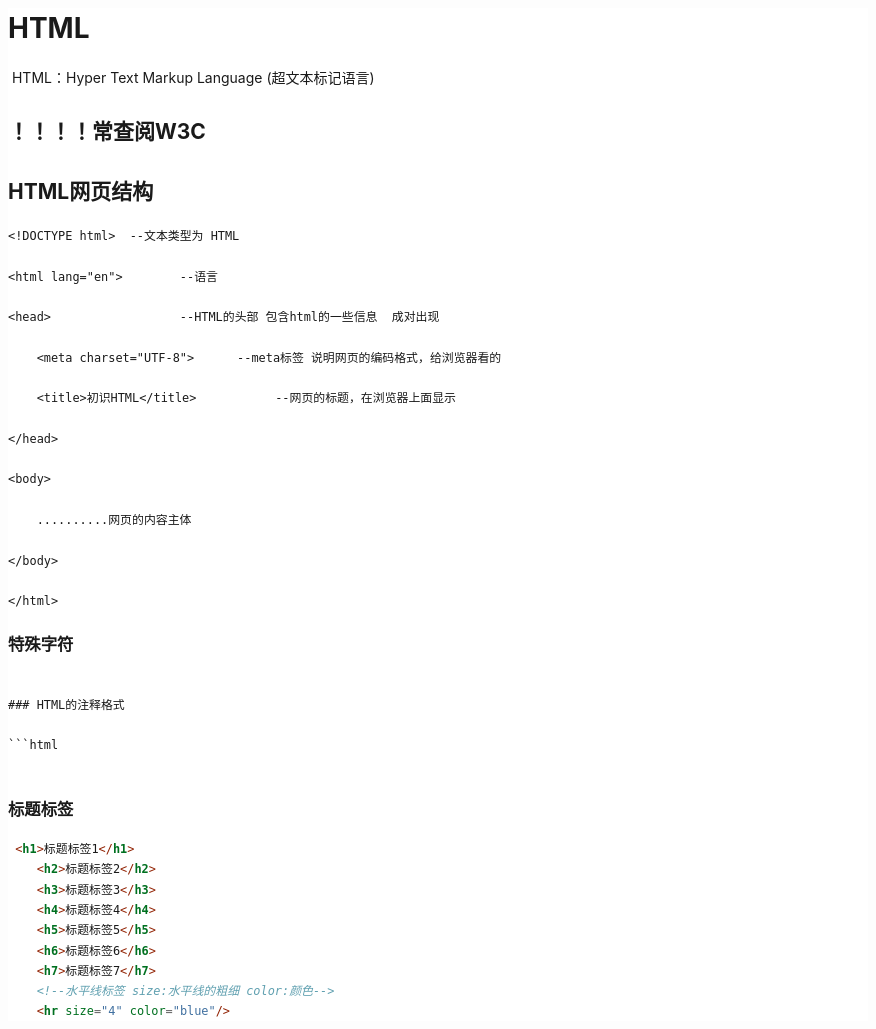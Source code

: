 # HTML 

​	HTML：Hyper Text Markup Language (超文本标记语言)

## 		！！！！常查阅W3C

## HTML网页结构

```
<!DOCTYPE html>  --文本类型为 HTML

<html lang="en">		--语言

<head>					--HTML的头部 包含html的一些信息  成对出现

    <meta charset="UTF-8">		--meta标签 说明网页的编码格式，给浏览器看的

    <title>初识HTML</title>			--网页的标题，在浏览器上面显示

</head>

<body>

	..........网页的内容主体

</body>

</html>

```



### 特殊字符


```

### HTML的注释格式

```html
 
```

### 标题标签

```html
 <h1>标题标签1</h1>
    <h2>标题标签2</h2>
    <h3>标题标签3</h3>
    <h4>标题标签4</h4>
    <h5>标题标签5</h5>
    <h6>标题标签6</h6>
    <h7>标题标签7</h7>
    <!--水平线标签 size:水平线的粗细 color:颜色-->
    <hr size="4" color="blue"/>
```
